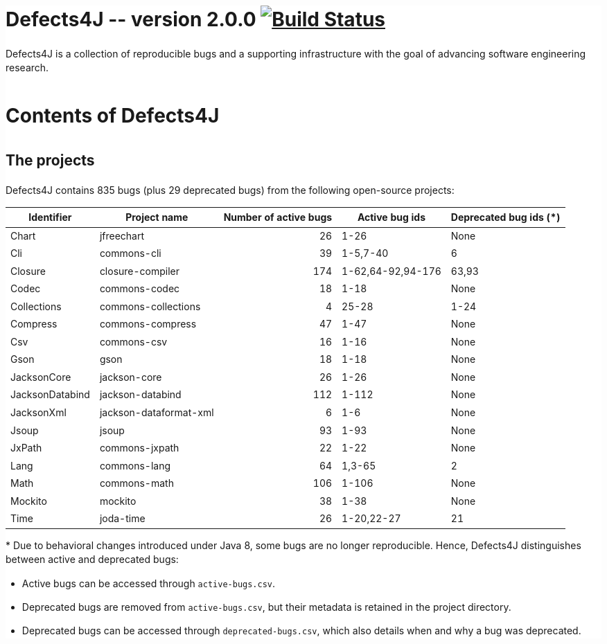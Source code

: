 Defects4J -- version 2.0.0 [![Build Status](https://travis-ci.com/rjust/defects4j.svg?branch=master)](https://travis-ci.com/rjust/defects4j)
================
Defects4J is a collection of reproducible bugs and a supporting infrastructure
with the goal of advancing software engineering research.

Contents of Defects4J
================

The projects
---------------
Defects4J contains 835 bugs (plus 29 deprecated bugs) from the following open-source projects:

| Identifier      | Project name               | Number of active bugs | Active bug ids      | Deprecated bug ids (\*) |
|-----------------|----------------------------|----------------------:|---------------------|-------------------------|
| Chart           | jfreechart                 |       26              | 1-26                | None                    |
| Cli             | commons-cli                |       39              | 1-5,7-40            | 6                       |
| Closure         | closure-compiler           |      174              | 1-62,64-92,94-176   | 63,93                   |
| Codec           | commons-codec              |       18              | 1-18                | None                    |
| Collections     | commons-collections        |        4              | 25-28               | 1-24                    |
| Compress        | commons-compress           |       47              | 1-47                | None                    |
| Csv             | commons-csv                |       16              | 1-16                | None                    |
| Gson            | gson                       |       18              | 1-18                | None                    |
| JacksonCore     | jackson-core               |       26              | 1-26                | None                    |
| JacksonDatabind | jackson-databind           |      112              | 1-112               | None                    |
| JacksonXml      | jackson-dataformat-xml     |        6              | 1-6                 | None                    |
| Jsoup           | jsoup                      |       93              | 1-93                | None                    |
| JxPath          | commons-jxpath             |       22              | 1-22                | None                    |
| Lang            | commons-lang               |       64              | 1,3-65              | 2                       |
| Math            | commons-math               |      106              | 1-106               | None                    |
| Mockito         | mockito                    |       38              | 1-38                | None                    |
| Time            | joda-time                  |       26              | 1-20,22-27          | 21                      |

\* Due to behavioral changes introduced under Java 8, some bugs are no longer
reproducible. Hence, Defects4J distinguishes between active and deprecated bugs:

- Active bugs can be accessed through `active-bugs.csv`.

- Deprecated bugs are removed from `active-bugs.csv`, but their metadata is
  retained in the project directory.

- Deprecated bugs can be accessed through `deprecated-bugs.csv`, which also
  details when and why a bug was deprecated.
